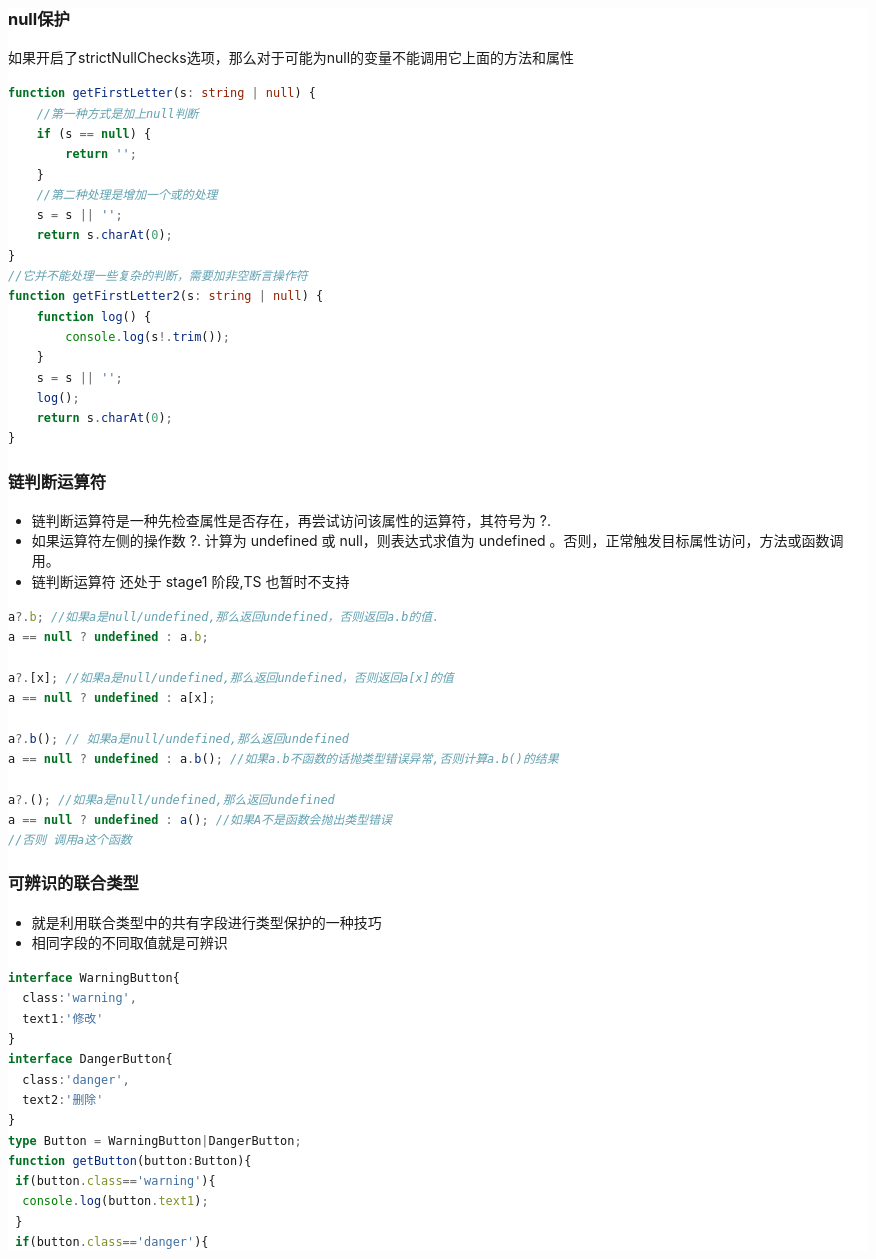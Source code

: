 ### null保护

如果开启了strictNullChecks选项，那么对于可能为null的变量不能调用它上面的方法和属性

```typescript
function getFirstLetter(s: string | null) {
    //第一种方式是加上null判断
    if (s == null) {
        return '';
    }
    //第二种处理是增加一个或的处理
    s = s || '';
    return s.charAt(0);
}
//它并不能处理一些复杂的判断，需要加非空断言操作符
function getFirstLetter2(s: string | null) {
    function log() {
        console.log(s!.trim());
    }
    s = s || '';
    log();
    return s.charAt(0);
}
```

### 链判断运算符

- 链判断运算符是一种先检查属性是否存在，再尝试访问该属性的运算符，其符号为 ?.
- 如果运算符左侧的操作数 ?. 计算为 undefined 或 null，则表达式求值为 undefined 。否则，正常触发目标属性访问，方法或函数调用。
- 链判断运算符 还处于 stage1 阶段,TS 也暂时不支持

```typescript
a?.b; //如果a是null/undefined,那么返回undefined，否则返回a.b的值.
a == null ? undefined : a.b;

a?.[x]; //如果a是null/undefined,那么返回undefined，否则返回a[x]的值
a == null ? undefined : a[x];

a?.b(); // 如果a是null/undefined,那么返回undefined
a == null ? undefined : a.b(); //如果a.b不函数的话抛类型错误异常,否则计算a.b()的结果

a?.(); //如果a是null/undefined,那么返回undefined
a == null ? undefined : a(); //如果A不是函数会抛出类型错误
//否则 调用a这个函数
```

### 可辨识的联合类型

- 就是利用联合类型中的共有字段进行类型保护的一种技巧
- 相同字段的不同取值就是可辨识

```typescript
interface WarningButton{
  class:'warning',
  text1:'修改'
}
interface DangerButton{
  class:'danger',
  text2:'删除'
}
type Button = WarningButton|DangerButton;
function getButton(button:Button){
 if(button.class=='warning'){
  console.log(button.text1);
 }
 if(button.class=='danger'){
```